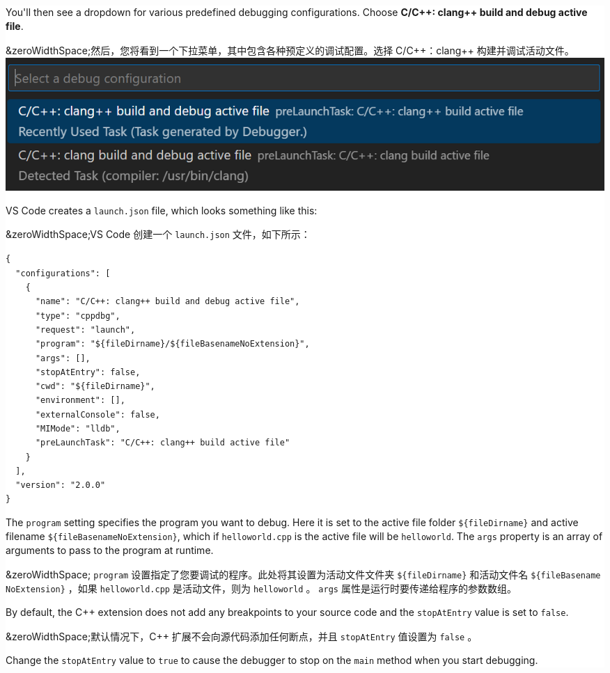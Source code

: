 You'll then see a dropdown for various predefined debugging configurations. Choose **C/C++: clang++ build and debug active file**.

&zeroWidthSpace;然后，您将看到一个下拉菜单，其中包含各种预定义的调试配置。选择 C/C++：clang++ 构建并调试活动文件。![C++ debug configuration dropdown](./ClangonmacOS_img/build-and-debug-active-file.png)

VS Code creates a `launch.json` file, which looks something like this:

&zeroWidthSpace;VS Code 创建一个 `launch.json` 文件，如下所示：

```
{
  "configurations": [
    {
      "name": "C/C++: clang++ build and debug active file",
      "type": "cppdbg",
      "request": "launch",
      "program": "${fileDirname}/${fileBasenameNoExtension}",
      "args": [],
      "stopAtEntry": false,
      "cwd": "${fileDirname}",
      "environment": [],
      "externalConsole": false,
      "MIMode": "lldb",
      "preLaunchTask": "C/C++: clang++ build active file"
    }
  ],
  "version": "2.0.0"
}
```

The `program` setting specifies the program you want to debug. Here it is set to the active file folder `${fileDirname}` and active filename `${fileBasenameNoExtension}`, which if `helloworld.cpp` is the active file will be `helloworld`. The `args` property is an array of arguments to pass to the program at runtime.

&zeroWidthSpace; `program` 设置指定了您要调试的程序。此处将其设置为活动文件文件夹 `${fileDirname}` 和活动文件名 `${fileBasenameNoExtension}` ，如果 `helloworld.cpp` 是活动文件，则为 `helloworld` 。 `args` 属性是运行时要传递给程序的参数数组。

By default, the C++ extension does not add any breakpoints to your source code and the `stopAtEntry` value is set to `false`.

&zeroWidthSpace;默认情况下，C++ 扩展不会向源代码添加任何断点，并且 `stopAtEntry` 值设置为 `false` 。

Change the `stopAtEntry` value to `true` to cause the debugger to stop on the `main` method when you start debugging.
